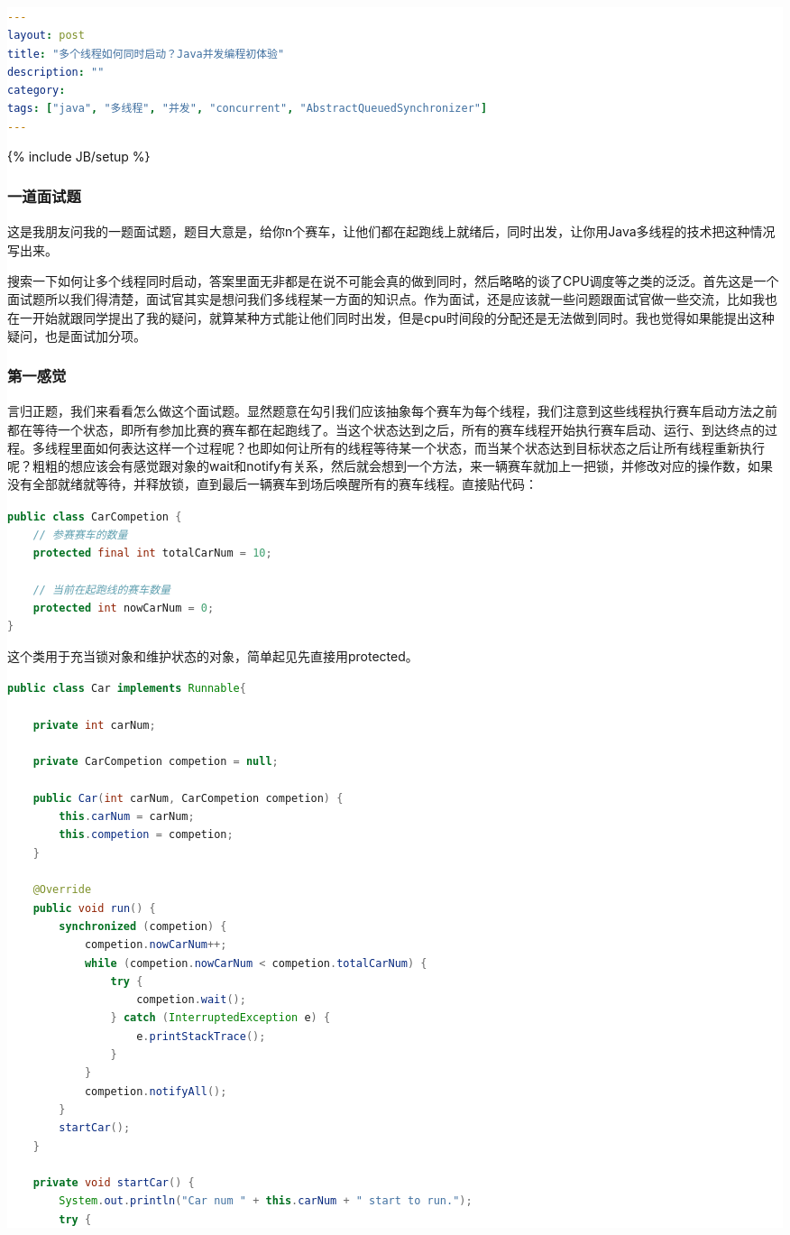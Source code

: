 ```yaml
---
layout: post
title: "多个线程如何同时启动？Java并发编程初体验"
description: ""
category: 
tags: ["java", "多线程", "并发", "concurrent", "AbstractQueuedSynchronizer"]
---
```

{% include JB/setup %}

### 一道面试题 ###
这是我朋友问我的一题面试题，题目大意是，给你n个赛车，让他们都在起跑线上就绪后，同时出发，让你用Java多线程的技术把这种情况写出来。

搜索一下如何让多个线程同时启动，答案里面无非都是在说不可能会真的做到同时，然后略略的谈了CPU调度等之类的泛泛。首先这是一个面试题所以我们得清楚，面试官其实是想问我们多线程某一方面的知识点。作为面试，还是应该就一些问题跟面试官做一些交流，比如我也在一开始就跟同学提出了我的疑问，就算某种方式能让他们同时出发，但是cpu时间段的分配还是无法做到同时。我也觉得如果能提出这种疑问，也是面试加分项。

### 第一感觉 ###
言归正题，我们来看看怎么做这个面试题。显然题意在勾引我们应该抽象每个赛车为每个线程，我们注意到这些线程执行赛车启动方法之前都在等待一个状态，即所有参加比赛的赛车都在起跑线了。当这个状态达到之后，所有的赛车线程开始执行赛车启动、运行、到达终点的过程。多线程里面如何表达这样一个过程呢？也即如何让所有的线程等待某一个状态，而当某个状态达到目标状态之后让所有线程重新执行呢？粗粗的想应该会有感觉跟对象的wait和notify有关系，然后就会想到一个方法，来一辆赛车就加上一把锁，并修改对应的操作数，如果没有全部就绪就等待，并释放锁，直到最后一辆赛车到场后唤醒所有的赛车线程。直接贴代码：

```java
public class CarCompetion {
	// 参赛赛车的数量
	protected final int totalCarNum = 10;

	// 当前在起跑线的赛车数量
	protected int nowCarNum = 0;
}
```

这个类用于充当锁对象和维护状态的对象，简单起见先直接用protected。

```java
public class Car implements Runnable{

	private int carNum;
	
	private CarCompetion competion = null;
	
	public Car(int carNum, CarCompetion competion) {
		this.carNum = carNum;
		this.competion = competion;
	}
	
	@Override
	public void run() {
		synchronized (competion) {
			competion.nowCarNum++;
			while (competion.nowCarNum < competion.totalCarNum) {
				try {
					competion.wait();
				} catch (InterruptedException e) {
					e.printStackTrace();
				}
			}
			competion.notifyAll();
		}
		startCar();
	}
	
	private void startCar() {
		System.out.println("Car num " + this.carNum + " start to run.");
		try {
```